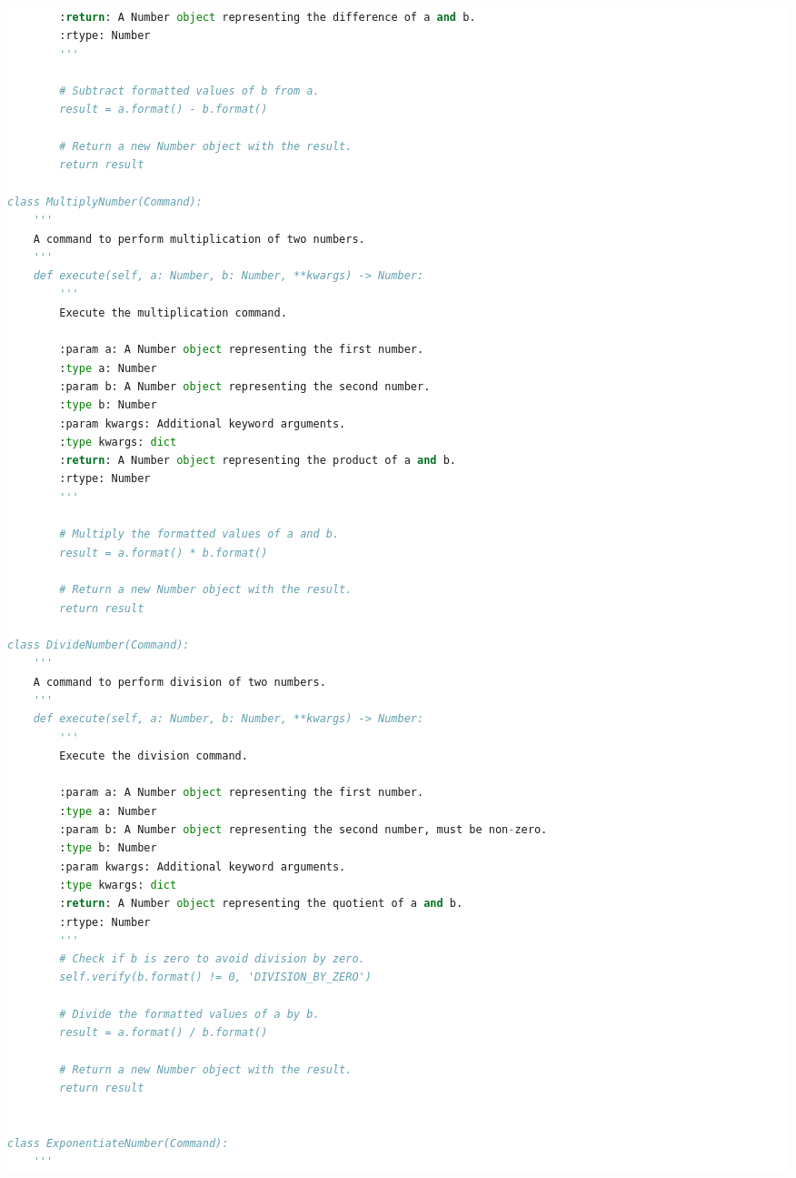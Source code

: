 ```python
        :return: A Number object representing the difference of a and b.
        :rtype: Number
        '''
        
        # Subtract formatted values of b from a.
        result = a.format() - b.format()

        # Return a new Number object with the result.
        return result

class MultiplyNumber(Command):
    '''
    A command to perform multiplication of two numbers.
    '''
    def execute(self, a: Number, b: Number, **kwargs) -> Number:
        '''
        Execute the multiplication command.

        :param a: A Number object representing the first number.
        :type a: Number
        :param b: A Number object representing the second number.
        :type b: Number
        :param kwargs: Additional keyword arguments.
        :type kwargs: dict
        :return: A Number object representing the product of a and b.
        :rtype: Number
        '''
        
        # Multiply the formatted values of a and b.
        result = a.format() * b.format()

        # Return a new Number object with the result.
        return result

class DivideNumber(Command):
    '''
    A command to perform division of two numbers.
    '''
    def execute(self, a: Number, b: Number, **kwargs) -> Number:
        '''
        Execute the division command.

        :param a: A Number object representing the first number.
        :type a: Number
        :param b: A Number object representing the second number, must be non-zero.
        :type b: Number
        :param kwargs: Additional keyword arguments.
        :type kwargs: dict
        :return: A Number object representing the quotient of a and b.
        :rtype: Number
        '''
        # Check if b is zero to avoid division by zero.
        self.verify(b.format() != 0, 'DIVISION_BY_ZERO')

        # Divide the formatted values of a by b.
        result = a.format() / b.format()

        # Return a new Number object with the result.
        return result


class ExponentiateNumber(Command):
    '''
```